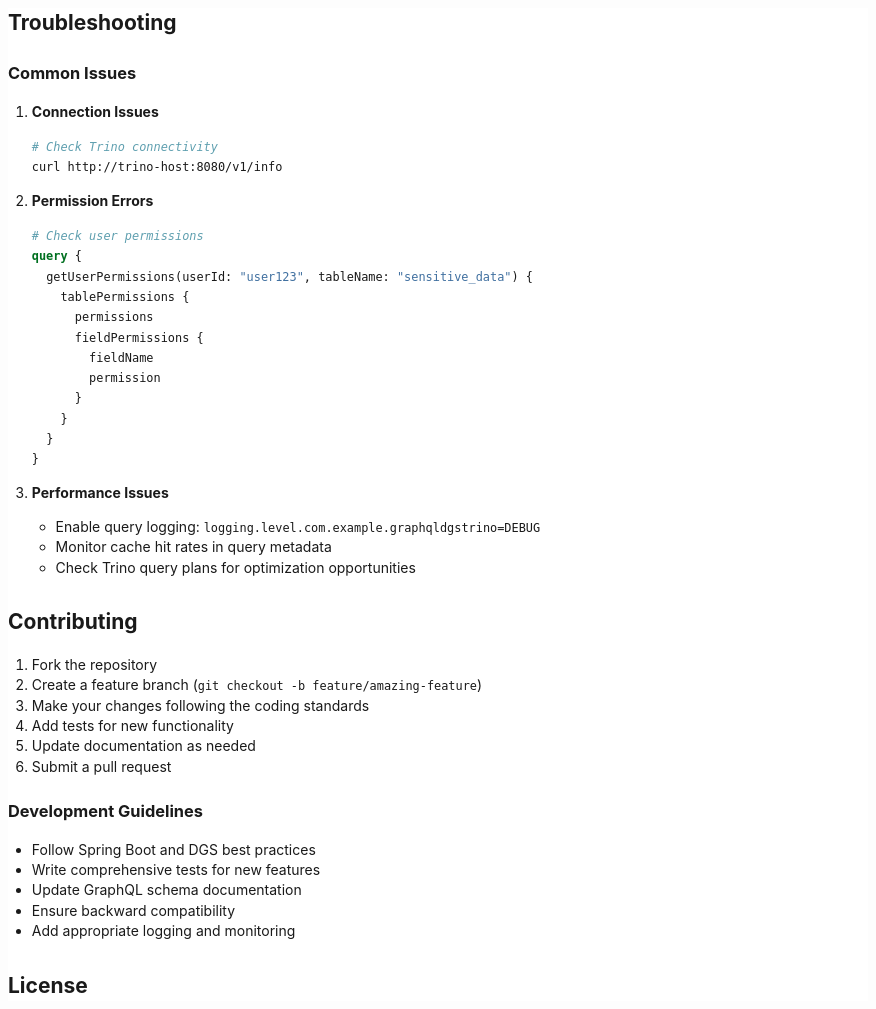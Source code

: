```graphql
```

## Troubleshooting

### Common Issues

1. **Connection Issues**
   ```bash
   # Check Trino connectivity
   curl http://trino-host:8080/v1/info
   ```

2. **Permission Errors**
   ```graphql
   # Check user permissions
   query {
     getUserPermissions(userId: "user123", tableName: "sensitive_data") {
       tablePermissions {
         permissions
         fieldPermissions {
           fieldName
           permission
         }
       }
     }
   }
   ```

3. **Performance Issues**
   - Enable query logging: `logging.level.com.example.graphqldgstrino=DEBUG`
   - Monitor cache hit rates in query metadata
   - Check Trino query plans for optimization opportunities

## Contributing

1. Fork the repository
2. Create a feature branch (`git checkout -b feature/amazing-feature`)
3. Make your changes following the coding standards
4. Add tests for new functionality
5. Update documentation as needed
6. Submit a pull request

### Development Guidelines

- Follow Spring Boot and DGS best practices
- Write comprehensive tests for new features
- Update GraphQL schema documentation
- Ensure backward compatibility
- Add appropriate logging and monitoring

## License
